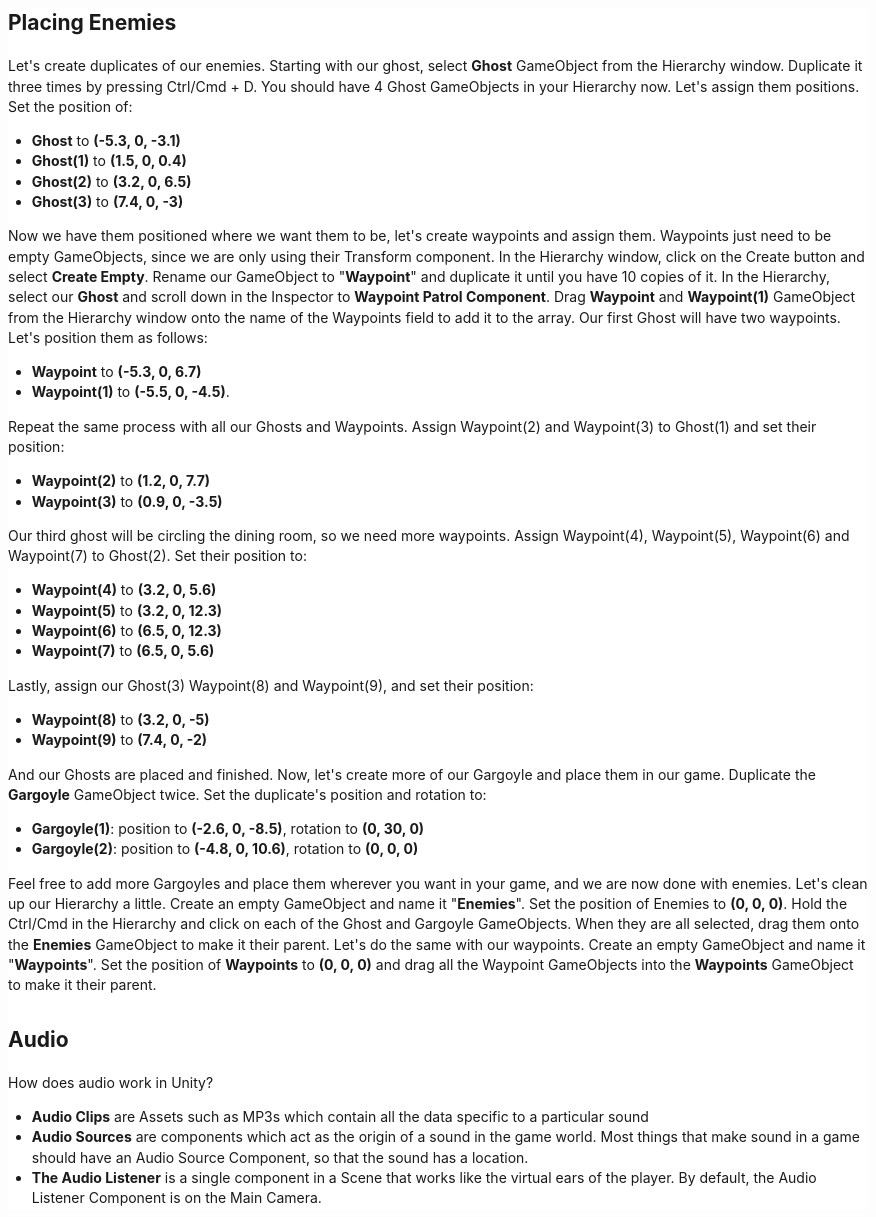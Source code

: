 ## Placing Enemies 
Let's create duplicates of our enemies. Starting with our ghost, select **Ghost** GameObject from the Hierarchy window. Duplicate it three times by pressing Ctrl/Cmd + D. You should have 4 Ghost GameObjects in your Hierarchy now. Let's assign them positions. Set the position of: 
- **Ghost** to **(-5.3, 0, -3.1)** 
- **Ghost(1)** to **(1.5, 0, 0.4)** 
- **Ghost(2)** to **(3.2, 0, 6.5)** 
- **Ghost(3)** to **(7.4, 0, -3)** 

Now we have them positioned where we want them to be, let's create waypoints and assign them. Waypoints just need to be empty GameObjects, since we are only using their Transform component. In the Hierarchy window, click on the Create button and select **Create Empty**. Rename our GameObject to "**Waypoint**" and duplicate it until you have 10 copies of it. In the Hierarchy, select our **Ghost** and scroll down in the Inspector to **Waypoint Patrol Component**. Drag **Waypoint** and **Waypoint(1)** GameObject from the Hierarchy window onto the name of the Waypoints field to add it to the array. Our first Ghost will have two waypoints. Let's position them as follows: 
- **Waypoint** to **(-5.3, 0, 6.7)** 
- **Waypoint(1)** to **(-5.5, 0, -4.5)**. 

Repeat the same process with all our Ghosts and Waypoints. Assign Waypoint(2) and Waypoint(3) to Ghost(1) and set their position: 
- **Waypoint(2)** to **(1.2, 0, 7.7)** 
- **Waypoint(3)** to **(0.9, 0, -3.5)** 

Our third ghost will be circling the dining room, so we need more waypoints. Assign Waypoint(4), Waypoint(5), Waypoint(6) and Waypoint(7) to Ghost(2). Set their position to: 
- **Waypoint(4)** to **(3.2, 0, 5.6)** 
- **Waypoint(5)** to **(3.2, 0, 12.3)** 
- **Waypoint(6)** to **(6.5, 0, 12.3)**
- **Waypoint(7)** to **(6.5, 0, 5.6)** 

Lastly, assign our Ghost(3) Waypoint(8) and Waypoint(9), and set their position: 
- **Waypoint(8)** to **(3.2, 0, -5)** 
- **Waypoint(9)** to **(7.4, 0, -2)** 

And our Ghosts are placed and finished. Now, let's create more of our Gargoyle and place them in our game. Duplicate the **Gargoyle** GameObject twice. Set the duplicate's position and rotation to: 
- **Gargoyle(1)**: position to **(-2.6, 0, -8.5)**, rotation to **(0, 30, 0)** 
- **Gargoyle(2)**: position to **(-4.8, 0, 10.6)**, rotation to **(0, 0, 0)** 

Feel free to add more Gargoyles and place them wherever you want in your game, and we are now done with enemies. Let's clean up our Hierarchy a little. Create an empty GameObject and name it "**Enemies**". Set the position of Enemies to **(0, 0, 0)**. Hold the Ctrl/Cmd in the Hierarchy and click on each of the Ghost and Gargoyle GameObjects. When they are all selected, drag them onto the **Enemies** GameObject to make it their parent. Let's do the same with our waypoints. Create an empty GameObject and name it "**Waypoints**". Set the position of **Waypoints** to **(0, 0, 0)** and drag all the Waypoint GameObjects into the **Waypoints** GameObject to make it their parent. 

## Audio 
How does audio work in Unity? 
- **Audio Clips** are Assets such as MP3s which contain all the data specific to a particular sound 
- **Audio Sources** are components which act as the origin of a sound in the game world. Most things that make sound in a game should have an Audio Source Component, so that the sound has a location. 
- **The Audio Listener** is a single component in a Scene that works like the virtual ears of the player. By default, the Audio Listener Component is on the Main Camera. 
